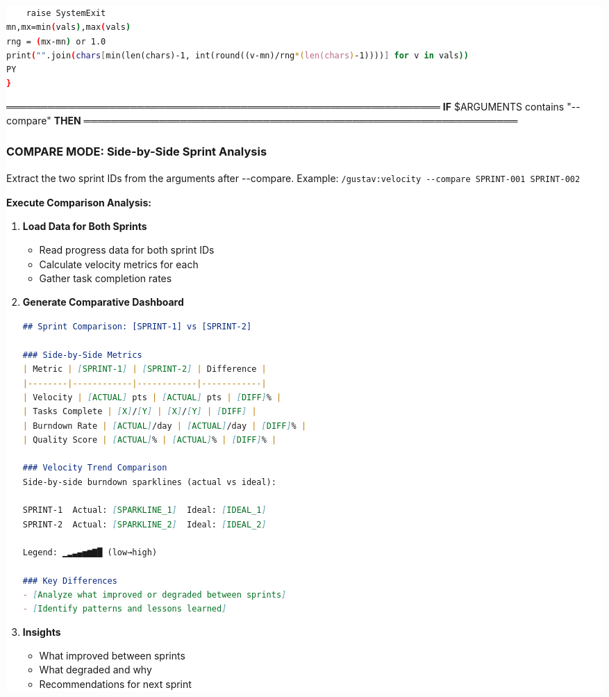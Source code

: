 ```bash
    raise SystemExit
mn,mx=min(vals),max(vals)
rng = (mx-mn) or 1.0
print("".join(chars[min(len(chars)-1, int(round((v-mn)/rng*(len(chars)-1))))] for v in vals))
PY
}
```

═══════════════════════════════════════════════════════════════
**IF** $ARGUMENTS contains "--compare" **THEN**
═══════════════════════════════════════════════════════════════

### COMPARE MODE: Side-by-Side Sprint Analysis

Extract the two sprint IDs from the arguments after --compare.
Example: `/gustav:velocity --compare SPRINT-001 SPRINT-002`

**Execute Comparison Analysis:**

1. **Load Data for Both Sprints**
   - Read progress data for both sprint IDs
   - Calculate velocity metrics for each
   - Gather task completion rates

2. **Generate Comparative Dashboard**

   ```markdown
   ## Sprint Comparison: [SPRINT-1] vs [SPRINT-2]
   
   ### Side-by-Side Metrics
   | Metric | [SPRINT-1] | [SPRINT-2] | Difference |
   |--------|------------|------------|------------|
   | Velocity | [ACTUAL] pts | [ACTUAL] pts | [DIFF]% |
   | Tasks Complete | [X]/[Y] | [X]/[Y] | [DIFF] |
   | Burndown Rate | [ACTUAL]/day | [ACTUAL]/day | [DIFF]% |
   | Quality Score | [ACTUAL]% | [ACTUAL]% | [DIFF]% |
   
   ### Velocity Trend Comparison
   Side-by-side burndown sparklines (actual vs ideal):
   
   SPRINT-1  Actual: [SPARKLINE_1]  Ideal: [IDEAL_1]
   SPRINT-2  Actual: [SPARKLINE_2]  Ideal: [IDEAL_2]
   
   Legend: ▁▂▃▄▅▆▇█ (low→high)
   
   ### Key Differences
   - [Analyze what improved or degraded between sprints]
   - [Identify patterns and lessons learned]
   ```

3. **Insights**
   - What improved between sprints
   - What degraded and why
   - Recommendations for next sprint
